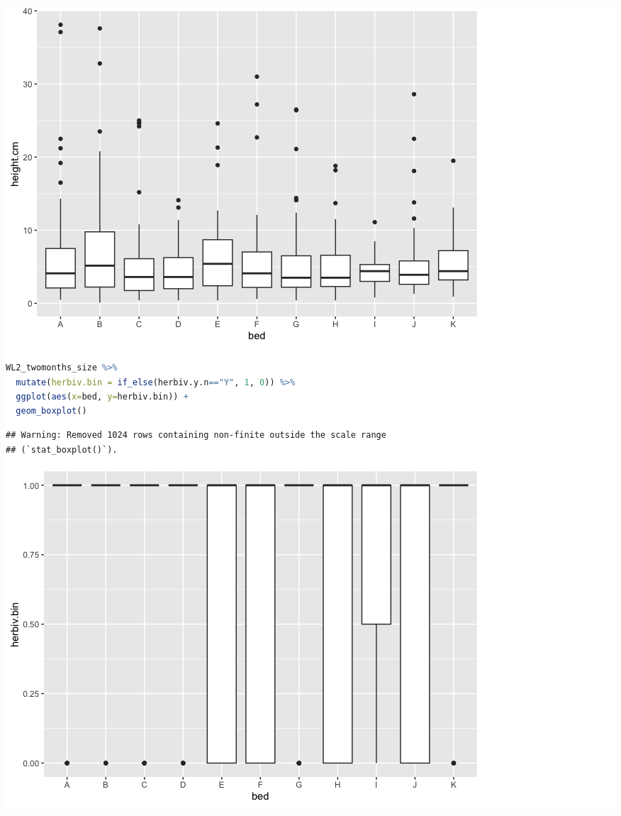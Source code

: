 ![](WL2_Spatial_Variation_files/figure-html/unnamed-chunk-5-8.png)

``` r
WL2_twomonths_size %>% 
  mutate(herbiv.bin = if_else(herbiv.y.n=="Y", 1, 0)) %>% 
  ggplot(aes(x=bed, y=herbiv.bin)) +
  geom_boxplot()
```

```
## Warning: Removed 1024 rows containing non-finite outside the scale range
## (`stat_boxplot()`).
```

![](WL2_Spatial_Variation_files/figure-html/unnamed-chunk-5-9.png)
